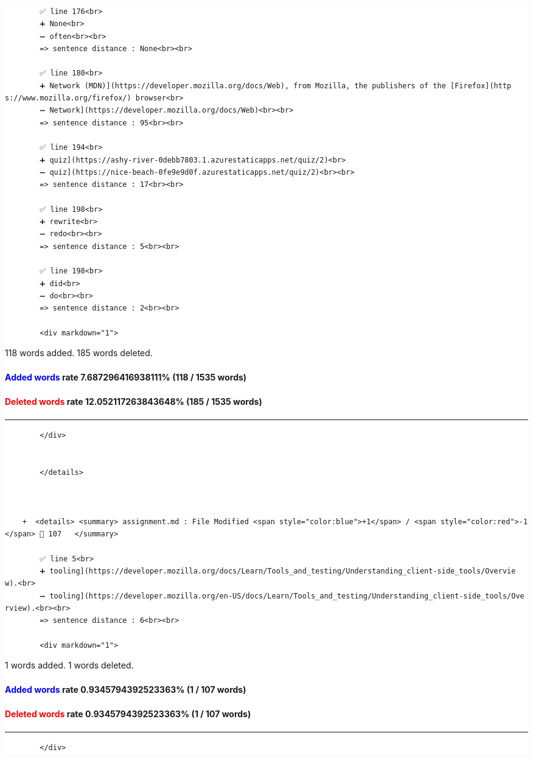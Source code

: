 			✅ line 176<br>
			➕ None<br>
			➖ often<br><br>
			=> sentence distance : None<br><br>
	
			✅ line 180<br>
			➕ Network (MDN)](https://developer.mozilla.org/docs/Web), from Mozilla, the publishers of the [Firefox](https://www.mozilla.org/firefox/) browser<br>
			➖ Network](https://developer.mozilla.org/docs/Web)<br><br>
			=> sentence distance : 95<br><br>
	
			✅ line 194<br>
			➕ quiz](https://ashy-river-0debb7803.1.azurestaticapps.net/quiz/2)<br>
			➖ quiz](https://nice-beach-0fe9e9d0f.azurestaticapps.net/quiz/2)<br><br>
			=> sentence distance : 17<br><br>
	
			✅ line 198<br>
			➕ rewrite<br>
			➖ redo<br><br>
			=> sentence distance : 5<br><br>
	
			✅ line 198<br>
			➕ did<br>
			➖ do<br><br>
			=> sentence distance : 2<br><br>
	
			<div markdown="1">
118 words added. 185 words deleted.<br>
#### <span style="color:blue">Added words</span> rate 7.687296416938111% (118 / 1535 words)<br>
#### <span style="color:red">Deleted words</span> rate 12.052117263843648% (185 / 1535 words)<br>
---
			</div>
	
	
			</details>



		+  <details> <summary> assignment.md : File Modified <span style="color:blue">+1</span> / <span style="color:red">-1</span> 📄 107   </summary>
	
			✅ line 5<br>
			➕ tooling](https://developer.mozilla.org/docs/Learn/Tools_and_testing/Understanding_client-side_tools/Overview).<br>
			➖ tooling](https://developer.mozilla.org/en-US/docs/Learn/Tools_and_testing/Understanding_client-side_tools/Overview).<br><br>
			=> sentence distance : 6<br><br>
	
			<div markdown="1">
1 words added. 1 words deleted.<br>
#### <span style="color:blue">Added words</span> rate 0.9345794392523363% (1 / 107 words)<br>
#### <span style="color:red">Deleted words</span> rate 0.9345794392523363% (1 / 107 words)<br>
---
			</div>
	